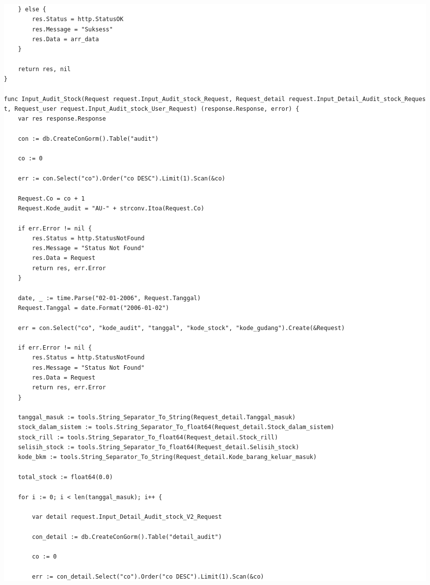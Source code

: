         } else {
            res.Status = http.StatusOK
            res.Message = "Suksess"
            res.Data = arr_data
        }

        return res, nil
    }

    func Input_Audit_Stock(Request request.Input_Audit_stock_Request, Request_detail request.Input_Detail_Audit_stock_Request, Request_user request.Input_Audit_stock_User_Request) (response.Response, error) {
        var res response.Response

        con := db.CreateConGorm().Table("audit")

        co := 0

        err := con.Select("co").Order("co DESC").Limit(1).Scan(&co)

        Request.Co = co + 1
        Request.Kode_audit = "AU-" + strconv.Itoa(Request.Co)

        if err.Error != nil {
            res.Status = http.StatusNotFound
            res.Message = "Status Not Found"
            res.Data = Request
            return res, err.Error
        }

        date, _ := time.Parse("02-01-2006", Request.Tanggal)
        Request.Tanggal = date.Format("2006-01-02")

        err = con.Select("co", "kode_audit", "tanggal", "kode_stock", "kode_gudang").Create(&Request)

        if err.Error != nil {
            res.Status = http.StatusNotFound
            res.Message = "Status Not Found"
            res.Data = Request
            return res, err.Error
        }

        tanggal_masuk := tools.String_Separator_To_String(Request_detail.Tanggal_masuk)
        stock_dalam_sistem := tools.String_Separator_To_float64(Request_detail.Stock_dalam_sistem)
        stock_rill := tools.String_Separator_To_float64(Request_detail.Stock_rill)
        selisih_stock := tools.String_Separator_To_float64(Request_detail.Selisih_stock)
        kode_bkm := tools.String_Separator_To_String(Request_detail.Kode_barang_keluar_masuk)

        total_stock := float64(0.0)

        for i := 0; i < len(tanggal_masuk); i++ {

            var detail request.Input_Detail_Audit_stock_V2_Request

            con_detail := db.CreateConGorm().Table("detail_audit")

            co := 0

            err := con_detail.Select("co").Order("co DESC").Limit(1).Scan(&co)
